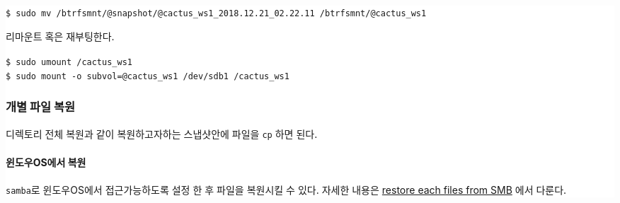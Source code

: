 ```
$ sudo mv /btrfsmnt/@snapshot/@cactus_ws1_2018.12.21_02.22.11 /btrfsmnt/@cactus_ws1
```

리마운트 혹은 재부팅한다.

```
$ sudo umount /cactus_ws1
$ sudo mount -o subvol=@cactus_ws1 /dev/sdb1 /cactus_ws1
```

### 개별 파일 복원

디렉토리 전체 복원과 같이 복원하고자하는 스냅샷안에 파일을 `cp` 하면 된다.

#### 윈도우OS에서 복원

`samba`로 윈도우OS에서 접근가능하도록 설정 한 후 파일을 복원시킬 수 있다.
자세한 내용은 [restore each files from SMB](2018-12-26-install_ubuntu1804-03-samba.md#restore-each-files) 에서 다룬다.
